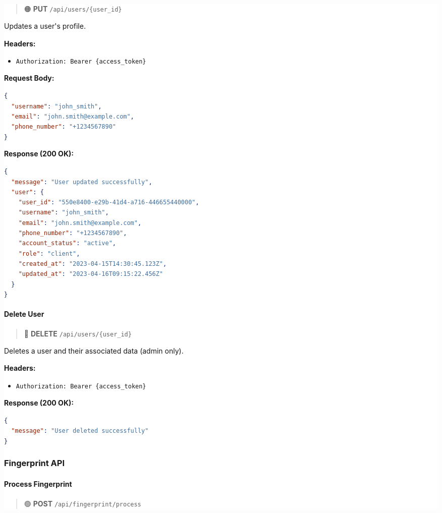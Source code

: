 > 🟠 **PUT** `/api/users/{user_id}`

Updates a user's profile.

**Headers:**

- `Authorization: Bearer {access_token}`

**Request Body:**

```json
{
  "username": "john_smith",
  "email": "john.smith@example.com",
  "phone_number": "+1234567890"
}
```

**Response (200 OK):**

```json
{
  "message": "User updated successfully",
  "user": {
    "user_id": "550e8400-e29b-41d4-a716-446655440000",
    "username": "john_smith",
    "email": "john.smith@example.com",
    "phone_number": "+1234567890",
    "account_status": "active",
    "role": "client",
    "created_at": "2023-04-15T14:30:45.123Z",
    "updated_at": "2023-04-16T09:15:22.456Z"
  }
}
```
#### Delete User

> 🔴 **DELETE** `/api/users/{user_id}`

Deletes a user and their associated data (admin only).

**Headers:**

- `Authorization: Bearer {access_token}`

**Response (200 OK):**

```json
{
  "message": "User deleted successfully"
}
```
### Fingerprint API

#### Process Fingerprint

> 🟢 **POST** `/api/fingerprint/process`
